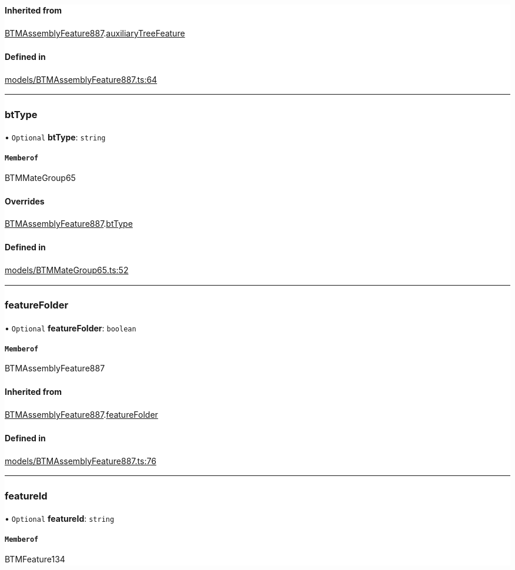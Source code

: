 #### Inherited from

[BTMAssemblyFeature887](BTMAssemblyFeature887.md).[auxiliaryTreeFeature](BTMAssemblyFeature887.md#auxiliarytreefeature)

#### Defined in

[models/BTMAssemblyFeature887.ts:64](https://github.com/toebes/onshape-typescript-fetch/blob/3e11ae1/models/BTMAssemblyFeature887.ts#L64)

___

### btType

• `Optional` **btType**: `string`

**`Memberof`**

BTMMateGroup65

#### Overrides

[BTMAssemblyFeature887](BTMAssemblyFeature887.md).[btType](BTMAssemblyFeature887.md#bttype)

#### Defined in

[models/BTMMateGroup65.ts:52](https://github.com/toebes/onshape-typescript-fetch/blob/3e11ae1/models/BTMMateGroup65.ts#L52)

___

### featureFolder

• `Optional` **featureFolder**: `boolean`

**`Memberof`**

BTMAssemblyFeature887

#### Inherited from

[BTMAssemblyFeature887](BTMAssemblyFeature887.md).[featureFolder](BTMAssemblyFeature887.md#featurefolder)

#### Defined in

[models/BTMAssemblyFeature887.ts:76](https://github.com/toebes/onshape-typescript-fetch/blob/3e11ae1/models/BTMAssemblyFeature887.ts#L76)

___

### featureId

• `Optional` **featureId**: `string`

**`Memberof`**

BTMFeature134
